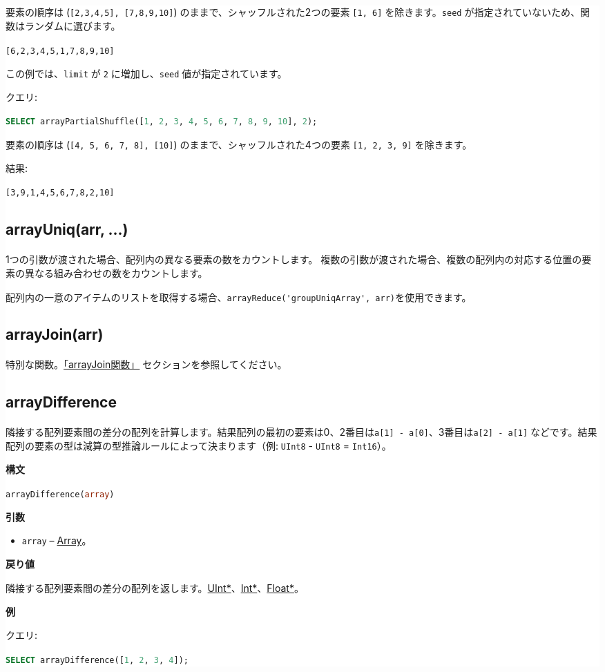 要素の順序は (`[2,3,4,5], [7,8,9,10]`) のままで、シャッフルされた2つの要素 `[1, 6]` を除きます。`seed` が指定されていないため、関数はランダムに選びます。

```response
[6,2,3,4,5,1,7,8,9,10]
```

この例では、`limit` が `2` に増加し、`seed` 値が指定されています。

クエリ:

```sql
SELECT arrayPartialShuffle([1, 2, 3, 4, 5, 6, 7, 8, 9, 10], 2);
```

要素の順序は (`[4, 5, 6, 7, 8], [10]`) のままで、シャッフルされた4つの要素 `[1, 2, 3, 9]` を除きます。

結果: 
```response
[3,9,1,4,5,6,7,8,2,10]
```

## arrayUniq(arr, ...)

1つの引数が渡された場合、配列内の異なる要素の数をカウントします。
複数の引数が渡された場合、複数の配列内の対応する位置の要素の異なる組み合わせの数をカウントします。

配列内の一意のアイテムのリストを取得する場合、`arrayReduce('groupUniqArray', arr)`を使用できます。

## arrayJoin(arr)

特別な関数。[「arrayJoin関数」](../../sql-reference/functions/array-join.md#functions_arrayjoin) セクションを参照してください。

## arrayDifference

隣接する配列要素間の差分の配列を計算します。結果配列の最初の要素は0、2番目は`a[1] - a[0]`、3番目は`a[2] - a[1]` などです。結果配列の要素の型は減算の型推論ルールによって決まります（例: `UInt8` - `UInt8` = `Int16`）。

**構文**

``` sql
arrayDifference(array)
```

**引数**

- `array` – [Array](https://clickhouse.com/docs/ja/data_types/array/)。

**戻り値**

隣接する配列要素間の差分の配列を返します。[UInt\*](https://clickhouse.com/docs/ja/data_types/int_uint/#uint-ranges)、[Int\*](https://clickhouse.com/docs/ja/data_types/int_uint/#int-ranges)、[Float\*](https://clickhouse.com/docs/ja/data_types/float/)。

**例**

クエリ:

``` sql
SELECT arrayDifference([1, 2, 3, 4]);
```
